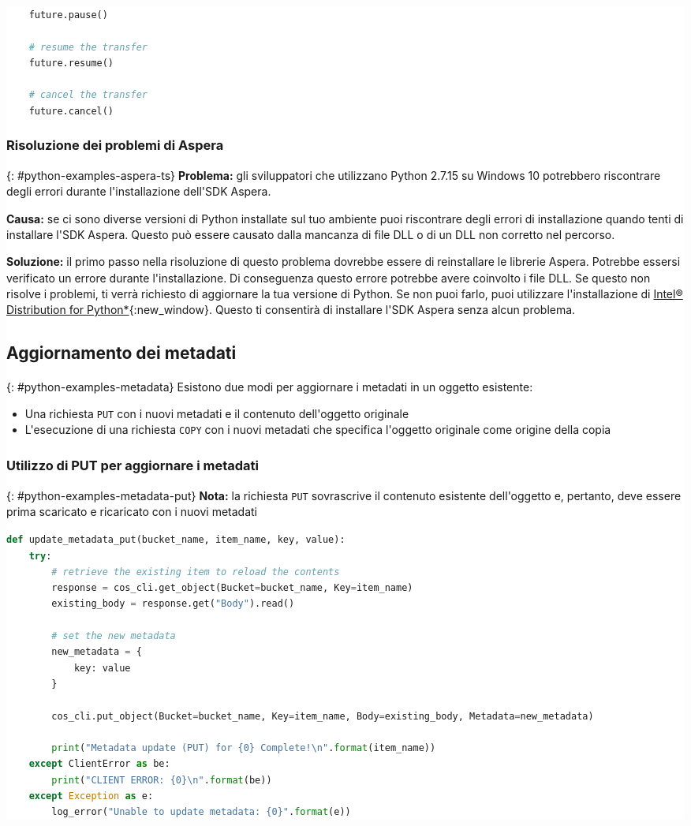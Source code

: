 ```python
    future.pause()

    # resume the transfer
    future.resume()

    # cancel the transfer
    future.cancel()
```

### Risoluzione dei problemi di Aspera 
{: #python-examples-aspera-ts}
**Problema:** gli sviluppatori che utilizzano Python 2.7.15 su Windows 10 potrebbero riscontrare degli errori durante l'installazione dell'SDK Aspera.

**Causa:** se ci sono diverse versioni di Python installate sul tuo ambiente puoi riscontrare degli errori di installazione quando tenti di installare l'SDK Aspera. Questo può essere causato dalla mancanza di file DLL o di un DLL non corretto nel percorso.

**Soluzione:** il primo passo nella risoluzione di questo problema dovrebbe essere di reinstallare le librerie Aspera. Potrebbe essersi verificato un errore durante l'installazione. Di conseguenza questo errore potrebbe avere coinvolto i file DLL. Se questo non risolve i problemi, ti verrà richiesto di aggiornare la tua versione di Python. Se non puoi farlo, puoi utilizzare l'installazione di [Intel® Distribution for Python*](https://software.intel.com/en-us/distribution-for-python){:new_window}. Questo ti consentirà di installare l'SDK Aspera senza alcun problema.

## Aggiornamento dei metadati
{: #python-examples-metadata}
Esistono due modi per aggiornare i metadati in un oggetto esistente:
* Una richiesta `PUT` con i nuovi metadati e il contenuto dell'oggetto originale
* L'esecuzione di una richiesta `COPY` con i nuovi metadati che specifica l'oggetto originale come origine della copia

### Utilizzo di PUT per aggiornare i metadati
{: #python-examples-metadata-put}
**Nota:** la richiesta `PUT` sovrascrive il contenuto esistente dell'oggetto e, pertanto, deve essere prima scaricato e ricaricato con i nuovi metadati

```python
def update_metadata_put(bucket_name, item_name, key, value):
    try:
        # retrieve the existing item to reload the contents
        response = cos_cli.get_object(Bucket=bucket_name, Key=item_name)
        existing_body = response.get("Body").read()

        # set the new metadata
        new_metadata = {
            key: value
        }

        cos_cli.put_object(Bucket=bucket_name, Key=item_name, Body=existing_body, Metadata=new_metadata)

        print("Metadata update (PUT) for {0} Complete!\n".format(item_name))
    except ClientError as be:
        print("CLIENT ERROR: {0}\n".format(be))
    except Exception as e:
        log_error("Unable to update metadata: {0}".format(e))
```
